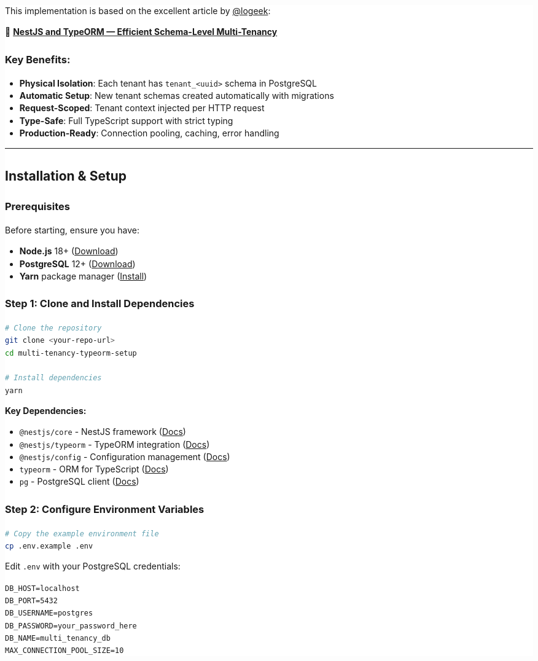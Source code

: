 This implementation is based on the excellent article by [@logeek](https://dev.to/logeek):

📖 **[NestJS and TypeORM — Efficient Schema-Level Multi-Tenancy](https://dev.to/logeek/nestjs-and-typeorm-efficient-schema-level-multi-tenancy-with-auto-generated-migrations-a-dx-approach-jla)**

### Key Benefits:

- **Physical Isolation**: Each tenant has `tenant_<uuid>` schema in PostgreSQL
- **Automatic Setup**: New tenant schemas created automatically with migrations
- **Request-Scoped**: Tenant context injected per HTTP request
- **Type-Safe**: Full TypeScript support with strict typing
- **Production-Ready**: Connection pooling, caching, error handling

---

## Installation & Setup

### Prerequisites

Before starting, ensure you have:

- **Node.js** 18+ ([Download](https://nodejs.org/))
- **PostgreSQL** 12+ ([Download](https://www.postgresql.org/download/))
- **Yarn** package manager ([Install](https://yarnpkg.com/getting-started/install))

### Step 1: Clone and Install Dependencies

```bash
# Clone the repository
git clone <your-repo-url>
cd multi-tenancy-typeorm-setup

# Install dependencies
yarn
```

**Key Dependencies:**

- `@nestjs/core` - NestJS framework ([Docs](https://docs.nestjs.com))
- `@nestjs/typeorm` - TypeORM integration ([Docs](https://docs.nestjs.com/techniques/database))
- `@nestjs/config` - Configuration management ([Docs](https://docs.nestjs.com/techniques/configuration))
- `typeorm` - ORM for TypeScript ([Docs](https://typeorm.io))
- `pg` - PostgreSQL client ([Docs](https://node-postgres.com/))

### Step 2: Configure Environment Variables

```bash
# Copy the example environment file
cp .env.example .env
```

Edit `.env` with your PostgreSQL credentials:

```env
DB_HOST=localhost
DB_PORT=5432
DB_USERNAME=postgres
DB_PASSWORD=your_password_here
DB_NAME=multi_tenancy_db
MAX_CONNECTION_POOL_SIZE=10
```

